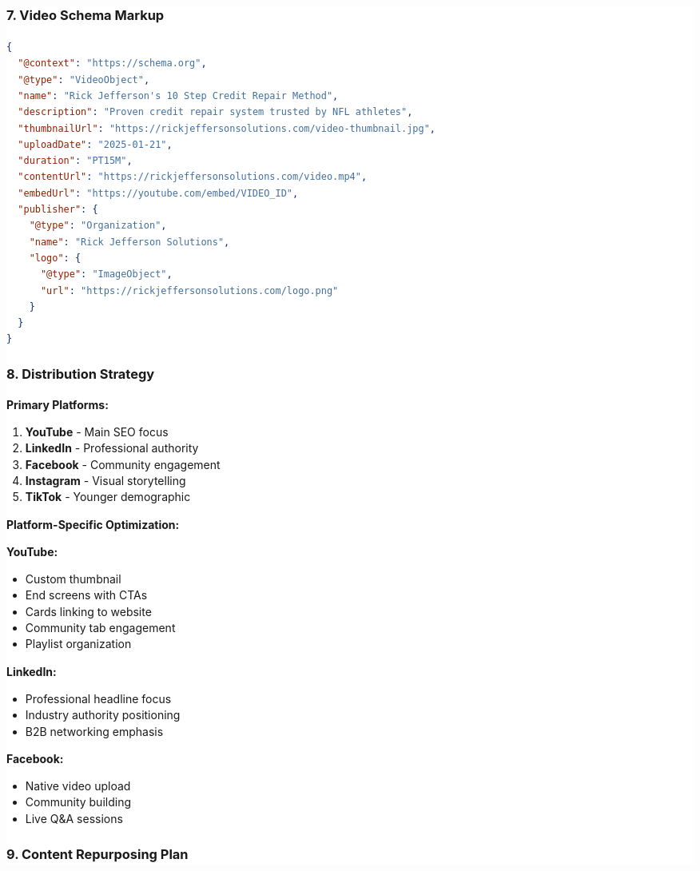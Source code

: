 ### 7. Video Schema Markup
```json
{
  "@context": "https://schema.org",
  "@type": "VideoObject",
  "name": "Rick Jefferson's 10 Step Credit Repair Method",
  "description": "Proven credit repair system trusted by NFL athletes",
  "thumbnailUrl": "https://rickjeffersonsolutions.com/video-thumbnail.jpg",
  "uploadDate": "2025-01-21",
  "duration": "PT15M",
  "contentUrl": "https://rickjeffersonsolutions.com/video.mp4",
  "embedUrl": "https://youtube.com/embed/VIDEO_ID",
  "publisher": {
    "@type": "Organization",
    "name": "Rick Jefferson Solutions",
    "logo": {
      "@type": "ImageObject",
      "url": "https://rickjeffersonsolutions.com/logo.png"
    }
  }
}
```

### 8. Distribution Strategy

**Primary Platforms:**
1. **YouTube** - Main SEO focus
2. **LinkedIn** - Professional authority
3. **Facebook** - Community engagement
4. **Instagram** - Visual storytelling
5. **TikTok** - Younger demographic

**Platform-Specific Optimization:**

**YouTube:**
- Custom thumbnail
- End screens with CTAs
- Cards linking to website
- Community tab engagement
- Playlist organization

**LinkedIn:**
- Professional headline focus
- Industry authority positioning
- B2B networking emphasis

**Facebook:**
- Native video upload
- Community building
- Live Q&A sessions

### 9. Content Repurposing Plan
